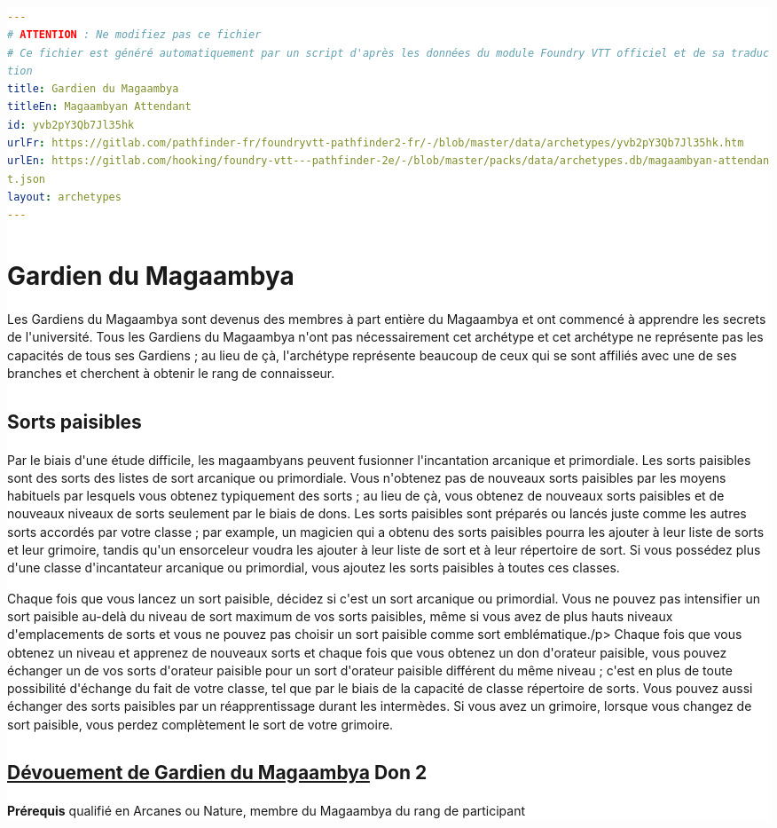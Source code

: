 ```yaml
---
# ATTENTION : Ne modifiez pas ce fichier
# Ce fichier est généré automatiquement par un script d'après les données du module Foundry VTT officiel et de sa traduction
title: Gardien du Magaambya
titleEn: Magaambyan Attendant
id: yvb2pY3Qb7Jl35hk
urlFr: https://gitlab.com/pathfinder-fr/foundryvtt-pathfinder2-fr/-/blob/master/data/archetypes/yvb2pY3Qb7Jl35hk.htm
urlEn: https://gitlab.com/hooking/foundry-vtt---pathfinder-2e/-/blob/master/packs/data/archetypes.db/magaambyan-attendant.json
layout: archetypes
---
```

# Gardien du Magaambya

Les Gardiens du Magaambya sont devenus des membres à part entière du Magaambya et ont commencé à apprendre les secrets de l'université. Tous les Gardiens du Magaambya n'ont pas nécessairement cet archétype et cet archétype ne représente pas les capacités de tous ses Gardiens ; au lieu de çà, l'archétype représente beaucoup de ceux qui se sont affiliés avec une de ses branches et cherchent à obtenir le rang de connaisseur.

## Sorts paisibles

Par le biais d'une étude difficile, les magaambyans peuvent fusionner l'incantation arcanique et primordiale. Les sorts paisibles sont des sorts des listes de sort arcanique ou primordiale. Vous n'obtenez pas de nouveaux sorts paisibles par les moyens habituels par lesquels vous obtenez typiquement des sorts ; au lieu de çà, vous obtenez de nouveaux sorts paisibles et de nouveaux niveaux de sorts seulement par le biais de dons. Les sorts paisibles sont préparés ou lancés juste comme les autres sorts accordés par votre classe ; par example, un magicien qui a obtenu des sorts paisibles pourra les ajouter à leur liste de sorts et leur grimoire, tandis qu'un ensorceleur voudra les ajouter à leur liste de sort et à leur répertoire de sort. Si vous possédez plus d'une classe d'incantateur arcanique ou primordial, vous ajoutez les sorts paisibles à toutes ces classes.

Chaque fois que vous lancez un sort paisible, décidez si c'est un sort arcanique ou primordial. Vous ne pouvez pas intensifier un sort paisible au-delà du niveau de sort maximum de vos sorts paisibles, même si vous avez de plus hauts niveaux d'emplacements de sorts et vous ne pouvez pas choisir un sort paisible comme sort emblématique./p>
Chaque fois que vous obtenez un niveau et apprenez de nouveaux sorts et chaque fois que vous obtenez un don d'orateur paisible, vous pouvez échanger un de vos sorts d'orateur paisible pour un sort d'orateur paisible différent du même niveau ; c'est en plus de toute possibilité d'échange du fait de votre classe, tel que par le biais de la capacité de classe répertoire de sorts. Vous pouvez aussi échanger des sorts paisibles par un réapprentissage durant les intermèdes. Si vous avez un grimoire, lorsque vous changez de sort paisible, vous perdez complètement le sort de votre grimoire.

## [Dévouement de Gardien du Magaambya](../dons/dévouement-du-gardien-de-magaambya.html) Don 2

**Prérequis** qualifié en Arcanes ou Nature, membre du Magaambya du rang de participant
